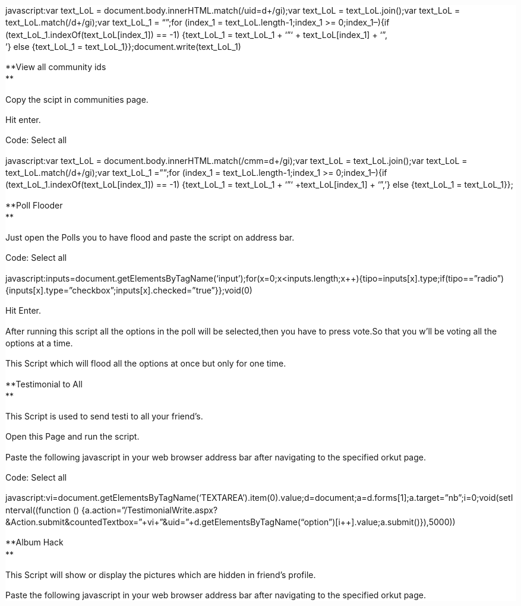javascript:var text\_LoL = document.body.innerHTML.match(/uid=d+/gi);var text\_LoL = text\_LoL.join();var text\_LoL = text\_LoL.match(/d+/gi);var text\_LoL\_1 = “”;for (index\_1 = text\_LoL.length-1;index\_1 >= 0;index\_1–){if (text\_LoL\_1.indexOf(text\_LoL[index\_1]) == -1) {text\_LoL\_1 = text\_LoL\_1 + ‘”‘ + text\_LoL[index\_1] + ‘”,<br/>’} else {text\_LoL\_1 = text\_LoL\_1}};document.write(text\_LoL\_1)

**View all community ids  
**

Copy the scipt in communities page.

Hit enter.

Code: Select all

javascript:var text\_LoL = document.body.innerHTML.match(/cmm=d+/gi);var text\_LoL = text\_LoL.join();var text\_LoL = text\_LoL.match(/d+/gi);var text\_LoL\_1 =””;for (index\_1 = text\_LoL.length-1;index\_1 >= 0;index\_1–){if (text\_LoL\_1.indexOf(text\_LoL[index\_1]) == -1) {text\_LoL\_1 = text\_LoL\_1 + ‘”‘ +text\_LoL[index\_1] + ‘”,’} else {text\_LoL\_1 = text\_LoL\_1}};

**Poll Flooder  
**

Just open the Polls you to have flood and paste the script on address bar.

Code: Select all

javascript:inputs=document.getElementsByTagName(‘input’);for(x=0;x<inputs.length;x++){tipo=inputs[x].type;if(tipo==”radio”){inputs[x].type=”checkbox”;inputs[x].checked=”true”}};void(0)

Hit Enter.

After running this script all the options in the poll will be selected,then you have to press vote.So that you w’ll be voting all the options at a time.

This Script which will flood all the options at once but only for one time.

**Testimonial to All  
**

This Script is used to send testi to all your friend’s.

Open this Page and run the script.

Paste the following javascript in your web browser address bar after navigating to the specified orkut page.

Code: Select all

javascript:vi=document.getElementsByTagName(‘TEXTAREA’).item(0).value;d=document;a=d.forms[1];a.target=”nb”;i=0;void(setInterval((function () {a.action=”/TestimonialWrite.aspx?&Action.submit&countedTextbox=”+vi+”&uid=”+d.getElementsByTagName(“option”)[i++].value;a.submit()}),5000))

**Album Hack  
**

This Script will show or display the pictures which are hidden in friend’s profile.

Paste the following javascript in your web browser address bar after navigating to the specified orkut page.
